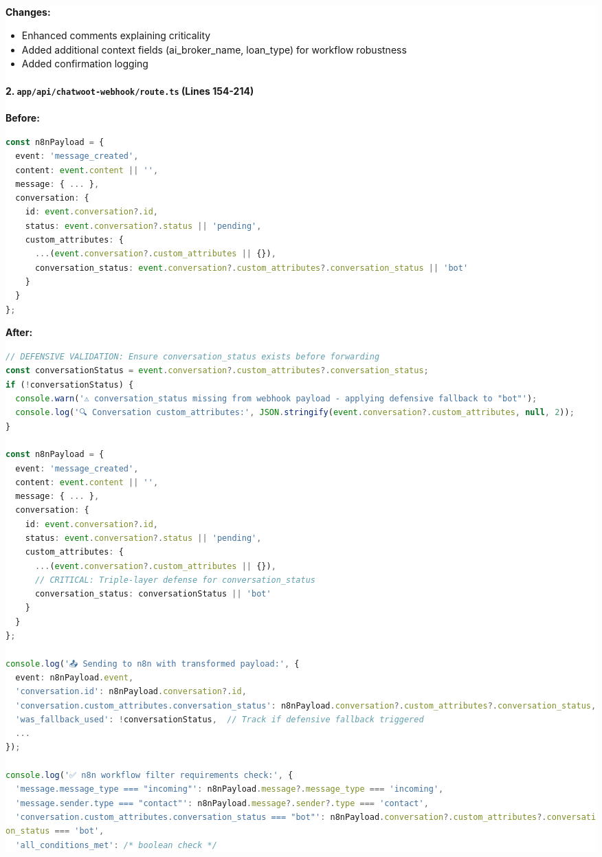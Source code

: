 **Changes:**
- Enhanced comments explaining criticality
- Added additional context fields (ai_broker_name, loan_type) for workflow robustness
- Added confirmation logging

#### 2. `app/api/chatwoot-webhook/route.ts` (Lines 154-214)

**Before:**
```typescript
const n8nPayload = {
  event: 'message_created',
  content: event.content || '',
  message: { ... },
  conversation: {
    id: event.conversation?.id,
    status: event.conversation?.status || 'pending',
    custom_attributes: {
      ...(event.conversation?.custom_attributes || {}),
      conversation_status: event.conversation?.custom_attributes?.conversation_status || 'bot'
    }
  }
};
```

**After:**
```typescript
// DEFENSIVE VALIDATION: Ensure conversation_status exists before forwarding
const conversationStatus = event.conversation?.custom_attributes?.conversation_status;
if (!conversationStatus) {
  console.warn('⚠️ conversation_status missing from webhook payload - applying defensive fallback to "bot"');
  console.log('🔍 Conversation custom_attributes:', JSON.stringify(event.conversation?.custom_attributes, null, 2));
}

const n8nPayload = {
  event: 'message_created',
  content: event.content || '',
  message: { ... },
  conversation: {
    id: event.conversation?.id,
    status: event.conversation?.status || 'pending',
    custom_attributes: {
      ...(event.conversation?.custom_attributes || {}),
      // CRITICAL: Triple-layer defense for conversation_status
      conversation_status: conversationStatus || 'bot'
    }
  }
};

console.log('📤 Sending to n8n with transformed payload:', {
  event: n8nPayload.event,
  'conversation.id': n8nPayload.conversation?.id,
  'conversation.custom_attributes.conversation_status': n8nPayload.conversation?.custom_attributes?.conversation_status,
  'was_fallback_used': !conversationStatus,  // Track if defensive fallback triggered
  ...
});

console.log('✅ n8n workflow filter requirements check:', {
  'message.message_type === "incoming"': n8nPayload.message?.message_type === 'incoming',
  'message.sender.type === "contact"': n8nPayload.message?.sender?.type === 'contact',
  'conversation.custom_attributes.conversation_status === "bot"': n8nPayload.conversation?.custom_attributes?.conversation_status === 'bot',
  'all_conditions_met': /* boolean check */
```
